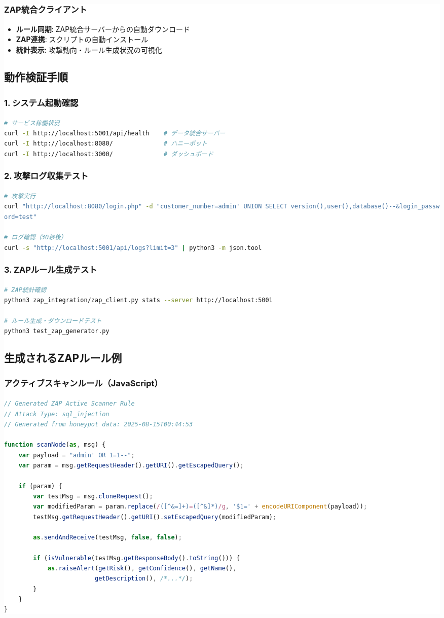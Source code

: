 ### ZAP統合クライアント
- **ルール同期**: ZAP統合サーバーからの自動ダウンロード
- **ZAP連携**: スクリプトの自動インストール
- **統計表示**: 攻撃動向・ルール生成状況の可視化

## 動作検証手順

### 1. システム起動確認

```bash
# サービス稼働状況
curl -I http://localhost:5001/api/health    # データ統合サーバー
curl -I http://localhost:8080/              # ハニーポット  
curl -I http://localhost:3000/              # ダッシュボード
```

### 2. 攻撃ログ収集テスト

```bash
# 攻撃実行
curl "http://localhost:8080/login.php" -d "customer_number=admin' UNION SELECT version(),user(),database()--&login_password=test"

# ログ確認（30秒後）
curl -s "http://localhost:5001/api/logs?limit=3" | python3 -m json.tool
```

### 3. ZAPルール生成テスト

```bash
# ZAP統計確認
python3 zap_integration/zap_client.py stats --server http://localhost:5001

# ルール生成・ダウンロードテスト  
python3 test_zap_generator.py
```

## 生成されるZAPルール例

### アクティブスキャンルール（JavaScript）

```javascript
// Generated ZAP Active Scanner Rule
// Attack Type: sql_injection
// Generated from honeypot data: 2025-08-15T00:44:53

function scanNode(as, msg) {
    var payload = "admin' OR 1=1--";
    var param = msg.getRequestHeader().getURI().getEscapedQuery();
    
    if (param) {
        var testMsg = msg.cloneRequest();
        var modifiedParam = param.replace(/([^&=]+)=([^&]*)/g, '$1=' + encodeURIComponent(payload));
        testMsg.getRequestHeader().getURI().setEscapedQuery(modifiedParam);
        
        as.sendAndReceive(testMsg, false, false);
        
        if (isVulnerable(testMsg.getResponseBody().toString())) {
            as.raiseAlert(getRisk(), getConfidence(), getName(), 
                         getDescription(), /*...*/);
        }
    }
}
```